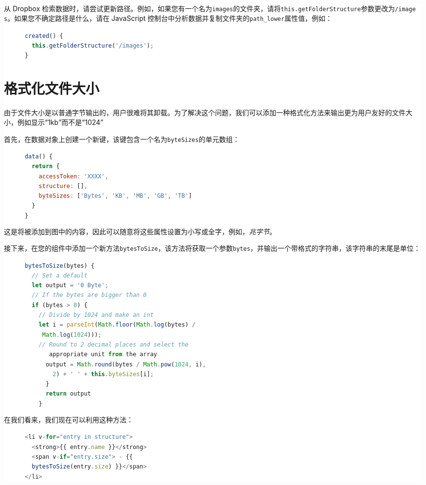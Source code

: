 从 Dropbox 检索数据时，请尝试更新路径。例如，如果您有一个名为`images`的文件夹，请将`this.getFolderStructure`参数更改为`/images`。如果您不确定路径是什么，请在 JavaScript 控制台中分析数据并复制文件夹的`path_lower`属性值，例如：

```js
      created() {
        this.getFolderStructure('/images');
      }
```

# 格式化文件大小

由于文件大小是以普通字节输出的，用户很难将其卸载。为了解决这个问题，我们可以添加一种格式化方法来输出更为用户友好的文件大小，例如显示<q>1kb</q>而不是<q>1024</q>

首先，在数据对象上创建一个新键，该键包含一个名为`byteSizes`的单元数组：

```js
      data() {
        return {
          accessToken: 'XXXX',
          structure: [],
          byteSizes: ['Bytes', 'KB', 'MB', 'GB', 'TB']
        }
      }
```

这是将被添加到图中的内容，因此可以随意将这些属性设置为小写或全字，例如，*兆字节*。

接下来，在您的组件中添加一个新方法`bytesToSize`，该方法将获取一个参数`bytes`，并输出一个带格式的字符串，该字符串的末尾是单位：

```js
      bytesToSize(bytes) {
        // Set a default
        let output = '0 Byte'; 
        // If the bytes are bigger than 0
        if (bytes > 0) {
          // Divide by 1024 and make an int
          let i = parseInt(Math.floor(Math.log(bytes) /              
           Math.log(1024)));
          // Round to 2 decimal places and select the                 
             appropriate unit from the array
            output = Math.round(bytes / Math.pow(1024, i), 
              2) + ' ' + this.byteSizes[i];
            }
            return output
          }
```

在我们看来，我们现在可以利用这种方法：

```js
      <li v-for="entry in structure">
        <strong>{{ entry.name }}</strong>
        <span v-if="entry.size"> - {{ 
        bytesToSize(entry.size) }}</span>
      </li>
```
